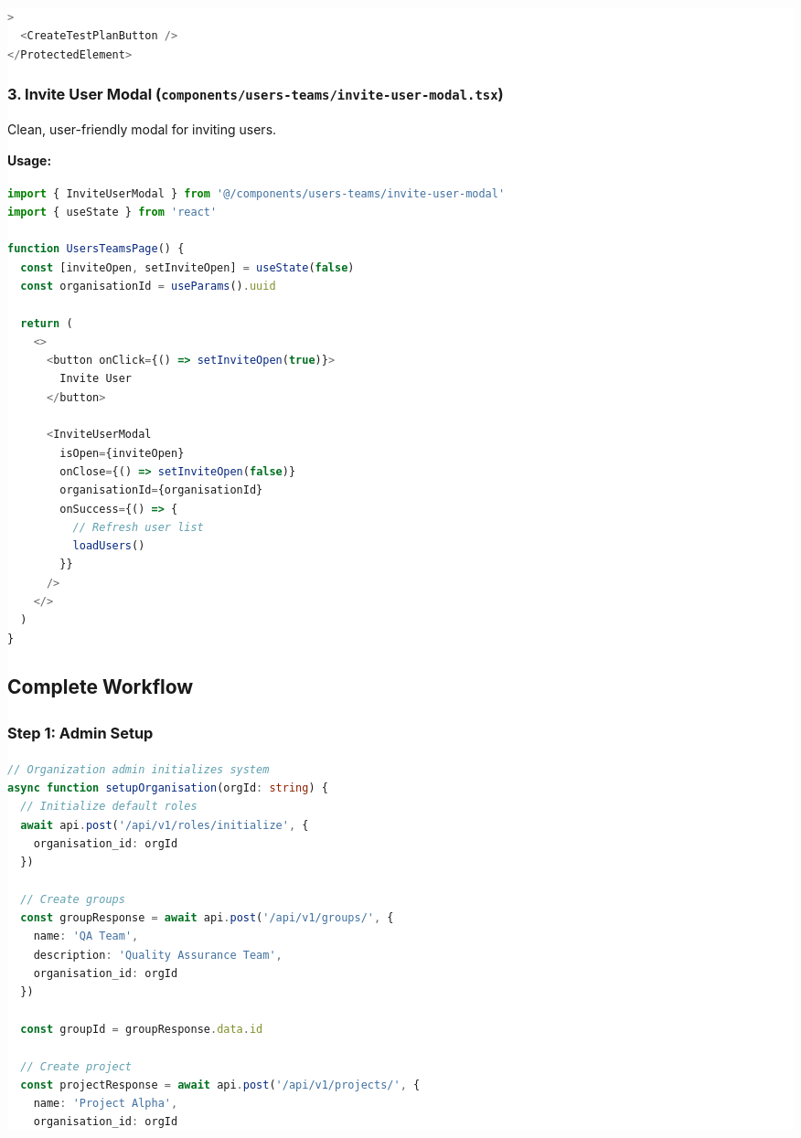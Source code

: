 ```typescript
>
  <CreateTestPlanButton />
</ProtectedElement>
```

### 3. Invite User Modal (`components/users-teams/invite-user-modal.tsx`)

Clean, user-friendly modal for inviting users.

**Usage:**
```typescript
import { InviteUserModal } from '@/components/users-teams/invite-user-modal'
import { useState } from 'react'

function UsersTeamsPage() {
  const [inviteOpen, setInviteOpen] = useState(false)
  const organisationId = useParams().uuid

  return (
    <>
      <button onClick={() => setInviteOpen(true)}>
        Invite User
      </button>

      <InviteUserModal
        isOpen={inviteOpen}
        onClose={() => setInviteOpen(false)}
        organisationId={organisationId}
        onSuccess={() => {
          // Refresh user list
          loadUsers()
        }}
      />
    </>
  )
}
```

## Complete Workflow

### Step 1: Admin Setup

```typescript
// Organization admin initializes system
async function setupOrganisation(orgId: string) {
  // Initialize default roles
  await api.post('/api/v1/roles/initialize', {
    organisation_id: orgId
  })

  // Create groups
  const groupResponse = await api.post('/api/v1/groups/', {
    name: 'QA Team',
    description: 'Quality Assurance Team',
    organisation_id: orgId
  })

  const groupId = groupResponse.data.id

  // Create project
  const projectResponse = await api.post('/api/v1/projects/', {
    name: 'Project Alpha',
    organisation_id: orgId
```